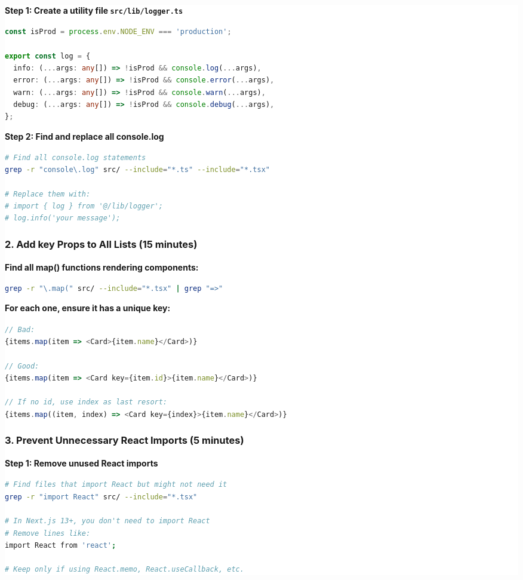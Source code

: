 **Step 1: Create a utility file `src/lib/logger.ts`**
```typescript
const isProd = process.env.NODE_ENV === 'production';

export const log = {
  info: (...args: any[]) => !isProd && console.log(...args),
  error: (...args: any[]) => !isProd && console.error(...args),
  warn: (...args: any[]) => !isProd && console.warn(...args),
  debug: (...args: any[]) => !isProd && console.debug(...args),
};
```

**Step 2: Find and replace all console.log**
```bash
# Find all console.log statements
grep -r "console\.log" src/ --include="*.ts" --include="*.tsx"

# Replace them with:
# import { log } from '@/lib/logger';
# log.info('your message');
```

### 2. Add key Props to All Lists (15 minutes)

**Find all map() functions rendering components:**
```bash
grep -r "\.map(" src/ --include="*.tsx" | grep "=>"
```

**For each one, ensure it has a unique key:**
```typescript
// Bad:
{items.map(item => <Card>{item.name}</Card>)}

// Good:
{items.map(item => <Card key={item.id}>{item.name}</Card>)}

// If no id, use index as last resort:
{items.map((item, index) => <Card key={index}>{item.name}</Card>)}
```

### 3. Prevent Unnecessary React Imports (5 minutes)

**Step 1: Remove unused React imports**
```bash
# Find files that import React but might not need it
grep -r "import React" src/ --include="*.tsx"

# In Next.js 13+, you don't need to import React
# Remove lines like:
import React from 'react';

# Keep only if using React.memo, React.useCallback, etc.
```
